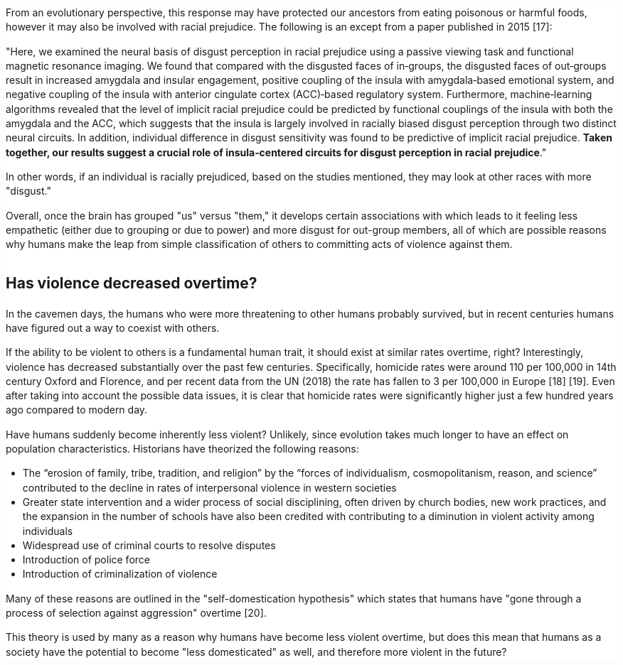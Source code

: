 From an evolutionary perspective, this response may have protected our ancestors from eating poisonous or harmful foods, however it may also be involved with racial prejudice. The following is an except from a paper published in 2015 [17]:

"Here, we examined the neural basis of disgust perception in racial prejudice using a passive viewing task and functional magnetic resonance imaging. We found that compared with the disgusted faces of in‐groups, the disgusted faces of out‐groups result in increased amygdala and insular engagement, positive coupling of the insula with amygdala‐based emotional system, and negative coupling of the insula with anterior cingulate cortex (ACC)‐based regulatory system. Furthermore, machine‐learning algorithms revealed that the level of implicit racial prejudice could be predicted by functional couplings of the insula with both the amygdala and the ACC, which suggests that the insula is largely involved in racially biased disgust perception through two distinct neural circuits. In addition, individual difference in disgust sensitivity was found to be predictive of implicit racial prejudice. **Taken together, our results suggest a crucial role of insula‐centered circuits for disgust perception in racial prejudice**."

In other words, if an individual is racially prejudiced, based on the studies mentioned, they may look at other races with more "disgust."

Overall, once the brain has grouped "us" versus "them," it develops certain associations with which leads to it feeling less empathetic (either due to grouping or due to power) and more disgust for out-group members, all of which are possible reasons why humans make the leap from simple classification of others to committing acts of violence against them.

## Has violence decreased overtime?

In the cavemen days, the humans who were more threatening to other humans probably survived, but in recent centuries humans have figured out a way to coexist with others.

If the ability to be violent to others is a fundamental human trait, it should exist at similar rates overtime, right? Interestingly, violence has decreased substantially over the past few centuries. Specifically, homicide rates were around 110 per 100,000 in 14th century Oxford and Florence, and per recent data from the UN (2018) the rate has fallen to 3 per 100,000 in Europe [18] [19]. Even after taking into account the possible data issues, it is clear that homicide rates were significantly higher just a few hundred years ago compared to modern day.

Have humans suddenly become inherently less violent? Unlikely, since evolution takes much longer to have an effect on population characteristics. Historians have theorized the following reasons:

- The “erosion of family, tribe, tradition, and religion” by the “forces of individualism, cosmopolitanism, reason, and science” contributed to the decline in rates of interpersonal violence in western societies
- Greater state intervention and a wider process of social disciplining, often driven by church bodies, new work practices, and the expansion in the number of schools have also been credited with contributing to a diminution in violent activity among individuals
- Widespread use of criminal courts to resolve disputes
- Introduction of police force
- Introduction of criminalization of violence

Many of these reasons are outlined in the "self-domestication hypothesis" which states that humans have "gone through a process of selection against aggression" overtime [20].

This theory is used by many as a reason why humans have become less violent overtime, but does this mean that humans as a society have the potential to become "less domesticated" as well, and therefore more violent in the future?
